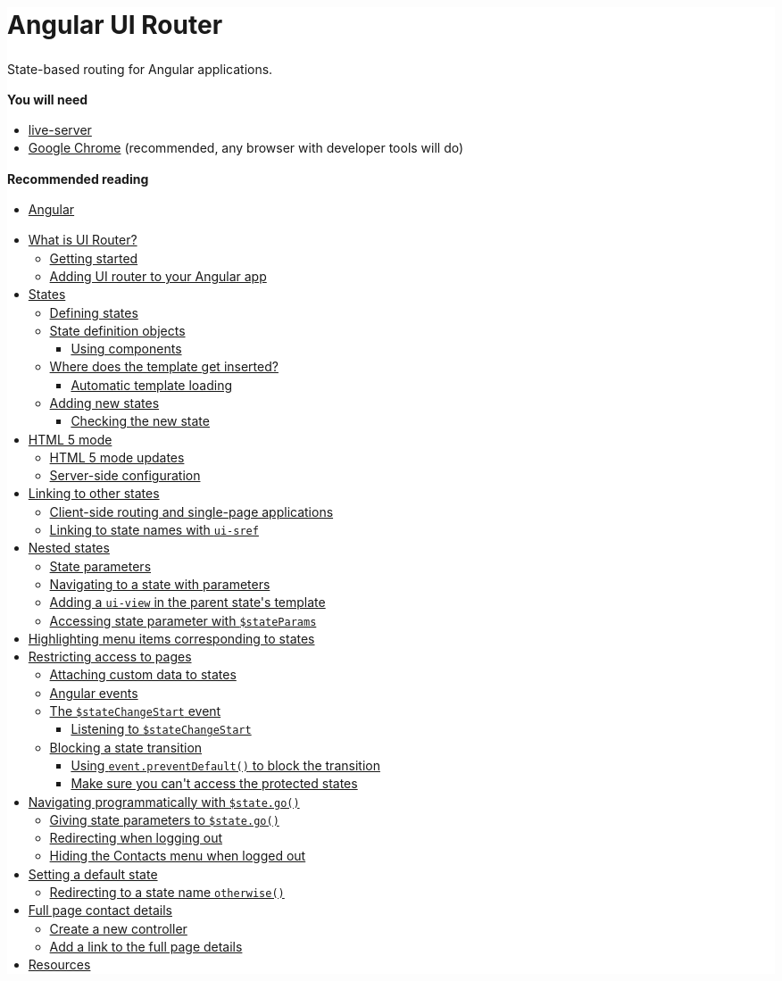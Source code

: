 # Angular UI Router

State-based routing for Angular applications.



**You will need**

* [live-server][live-server]
* [Google Chrome][chrome] (recommended, any browser with developer tools will do)

**Recommended reading**

* [Angular](../angular/)





- [What is UI Router?](#what-is-ui-router)
  - [Getting started](#getting-started)
  - [Adding UI router to your Angular app](#adding-ui-router-to-your-angular-app)
- [States](#states)
  - [Defining states](#defining-states)
  - [State definition objects](#state-definition-objects)
    - [Using components](#using-components)
  - [Where does the template get inserted?](#where-does-the-template-get-inserted)
    - [Automatic template loading](#automatic-template-loading)
  - [Adding new states](#adding-new-states)
    - [Checking the new state](#checking-the-new-state)
- [HTML 5 mode](#html-5-mode)
  - [HTML 5 mode updates](#html-5-mode-updates)
  - [Server-side configuration](#server-side-configuration)
- [Linking to other states](#linking-to-other-states)
  - [Client-side routing and single-page applications](#client-side-routing-and-single-page-applications)
  - [Linking to state names with `ui-sref`](#linking-to-state-names-with-ui-sref)
- [Nested states](#nested-states)
  - [State parameters](#state-parameters)
  - [Navigating to a state with parameters](#navigating-to-a-state-with-parameters)
  - [Adding a `ui-view` in the parent state's template](#adding-a-ui-view-in-the-parent-states-template)
  - [Accessing state parameter with `$stateParams`](#accessing-state-parameter-with-stateparams)
- [Highlighting menu items corresponding to states](#highlighting-menu-items-corresponding-to-states)
- [Restricting access to pages](#restricting-access-to-pages)
  - [Attaching custom data to states](#attaching-custom-data-to-states)
  - [Angular events](#angular-events)
  - [The `$stateChangeStart` event](#the-statechangestart-event)
    - [Listening to `$stateChangeStart`](#listening-to-statechangestart)
  - [Blocking a state transition](#blocking-a-state-transition)
    - [Using `event.preventDefault()` to block the transition](#using-eventpreventdefault-to-block-the-transition)
    - [Make sure you can't access the protected states](#make-sure-you-cant-access-the-protected-states)
- [Navigating programmatically with `$state.go()`](#navigating-programmatically-with-statego)
  - [Giving state parameters to `$state.go()`](#giving-state-parameters-to-statego)
  - [Redirecting when logging out](#redirecting-when-logging-out)
  - [Hiding the Contacts menu when logged out](#hiding-the-contacts-menu-when-logged-out)
- [Setting a default state](#setting-a-default-state)
  - [Redirecting to a state name `otherwise()`](#redirecting-to-a-state-name-otherwise)
- [Full page contact details](#full-page-contact-details)
  - [Create a new controller](#create-a-new-controller)
  - [Add a link to the full page details](#add-a-link-to-the-full-page-details)
- [Resources](#resources)


[angular-router]: https://docs.angularjs.org/api/ngRoute
[angular-ui-router]: https://ui-router.github.io
[angular-ui-router-api-reference]: https://ui-router.github.io/ng1/docs/0.4.2/index.html#/api
[angular-ui-router-events]: https://ui-router.github.io/ng1/docs/0.4.2/index.html#/api/ui.router.state.$state
[angular-ui-router-guide]: https://github.com/angular-ui/ui-router/wiki
[chrome]: https://www.google.com/chrome/
[history-api]: https://developer.mozilla.org/en-US/docs/Web/API/History_API
[live-server]: https://github.com/tapio/live-server
[state-machine]: https://en.wikipedia.org/wiki/Finite-state_machine
[ui-sref-active-abstract-state]: http://jeremysawesome.com/2017/03/15/fixing-ui-sref-active-specifying-default-abstract-state/